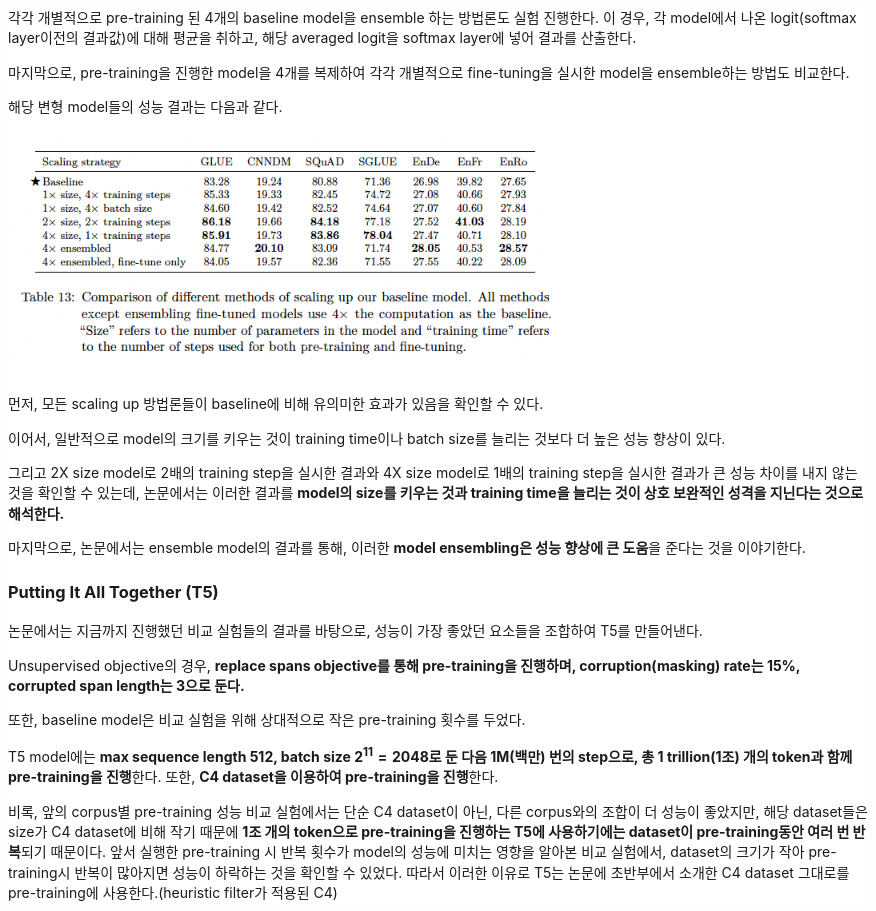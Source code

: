 

각각 개별적으로 pre-training 된 4개의 baseline model을 ensemble 하는 방법론도 실험 진행한다. 이 경우, 각 model에서 나온 logit(softmax layer이전의 결과값)에 대해 평균을 취하고, 해당 averaged logit을 softmax layer에 넣어 결과를 산출한다.



마지막으로, pre-training을 진행한 model을 4개를 복제하여 각각 개별적으로 fine-tuning을 실시한 model을 ensemble하는 방법도 비교한다.



해당 변형 model들의 성능 결과는 다음과 같다.

<img src="./contents/40.png" alt="40.png" style="zoom:80%;" />

먼저, 모든 scaling up 방법론들이 baseline에 비해 유의미한 효과가 있음을 확인할 수 있다.

이어서, 일반적으로 model의 크기를 키우는 것이 training time이나 batch size를 늘리는 것보다 더 높은 성능 향상이 있다.

그리고 2X size model로 2배의 training step을 실시한 결과와 4X size model로 1배의 training step을 실시한 결과가 큰 성능 차이를 내지 않는 것을 확인할 수 있는데, 논문에서는 이러한 결과를 **model의 size를 키우는 것과 training time을 늘리는 것이 상호 보완적인 성격을 지닌다는 것으로 해석한다.**

마지막으로, 논문에서는 ensemble model의 결과를 통해, 이러한 **model ensembling은 성능 향상에 큰 도움**을 준다는 것을 이야기한다.



### **Putting It All Together (T5)**

논문에서는 지금까지 진행했던 비교 실험들의 결과를 바탕으로, 성능이 가장 좋았던 요소들을 조합하여 T5를 만들어낸다.



Unsupervised objective의 경우, **replace spans objective를 통해 pre-training을 진행하며, corruption(masking) rate는 15%, corrupted span length는 3으로 둔다.**



또한, baseline model은 비교 실험을 위해 상대적으로 작은 pre-training 횟수를 두었다.

T5 model에는 **max sequence length 512, batch size $2^{11}=2048$로 둔 다음 1M(백만) 번의 step으로, 총 1 trillion(1조) 개의 token과 함께 pre-training을 진행**한다. 또한, **C4 dataset을 이용하여 pre-training을 진행**한다.

비록, 앞의 corpus별 pre-training 성능 비교 실험에서는 단순 C4 dataset이 아닌, 다른 corpus와의 조합이 더 성능이 좋았지만, 해당 dataset들은 size가 C4 dataset에 비해 작기 때문에 **1조 개의 token으로 pre-training을 진행하는 T5에 사용하기에는 dataset이 pre-training동안 여러 번 반복**되기 때문이다. 앞서 실행한 pre-training 시 반복 횟수가 model의 성능에 미치는 영향을 알아본 비교 실험에서, dataset의 크기가 작아 pre-training시 반복이 많아지면 성능이 하락하는 것을 확인할 수 있었다. 따라서 이러한 이유로 T5는 논문에 초반부에서 소개한 C4 dataset 그대로를 pre-training에 사용한다.(heuristic filter가 적용된 C4)
